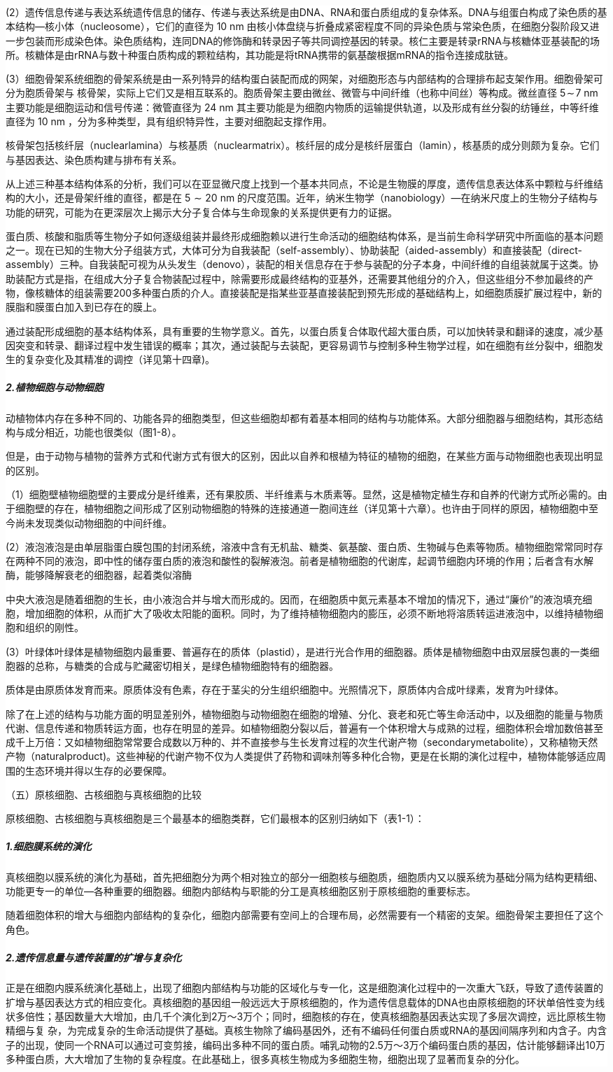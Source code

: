 (2）遗传信息传递与表达系统遗传信息的储存、传递与表达系统是由DNA、RNA和蛋白质组成的复杂体系。DNA与组蛋白构成了染色质的基本结构—核小体（nucleosome），它们的直径为 $10\ \mathrm{nm}$ 由核小体盘绕与折叠成紧密程度不同的异染色质与常染色质，在细胞分裂阶段又进一步包装而形成染色体。染色质结构，连同DNA的修饰酶和转录因子等共同调控基因的转录。核仁主要是转录rRNA与核糖体亚基装配的场所。核糖体是由rRNA与数十种蛋白质构成的颗粒结构，其功能是将tRNA携带的氨基酸根据mRNA的指令连接成肽链。  

(3）细胞骨架系统细胞的骨架系统是由一系列特异的结构蛋白装配而成的网架，对细胞形态与内部结构的合理排布起支架作用。细胞骨架可分为胞质骨架与 核骨架，实际上它们又是相互联系的。胞质骨架主要由微丝、微管与中间纤维（也称中间丝）等构成。微丝直径 $5\!\sim\!7~\mathrm{nm}$ 主要功能是细胞运动和信号传递：微管直径为 $24~\mathrm{nm}$ 其主要功能是为细胞内物质的运输提供轨道，以及形成有丝分裂的纺锤丝，中等纤维直径为 $10\ \mathrm{nm}$ ，分为多种类型，具有组织特异性，主要对细胞起支撑作用。  

核骨架包括核纤层（nuclearlamina）与核基质（nuclearmatrix）。核纤层的成分是核纤层蛋白（lamin），核基质的成分则颇为复杂。它们与基因表达、染色质构建与排布有关系。  

从上述三种基本结构体系的分析，我们可以在亚显微尺度上找到一个基本共同点，不论是生物膜的厚度，遗传信息表达体系中颗粒与纤维结构的大小，还是骨架纤维的直径，都是在 $5\sim20~\mathrm{nm}$ 的尺度范围。近年，纳米生物学（nanobiology）—在纳米尺度上的生物分子结构与功能的研究，可能为在更深层次上揭示大分子复合体与生命现象的关系提供更有力的证据。  

蛋白质、核酸和脂质等生物分子如何逐级组装并最终形成细胞赖以进行生命活动的细胞结构体系，是当前生命科学研究中所面临的基本问题之一。现在已知的生物大分子组装方式，大体可分为自我装配（self-assembly）、协助装配（aided-assembly）和直接装配（direct-assembly）三种。自我装配可视为从头发生（denovo），装配的相关信息存在于参与装配的分子本身，中间纤维的自组装就属于这类。协助装配方式是指，在组成大分子复合物装配过程中，除需要形成最终结构的亚基外，还需要其他组分的介入，但这些组分不参加最终的产物，像核糖体的组装需要200多种蛋白质的介人。直接装配是指某些亚基直接装配到预先形成的基础结构上，如细胞质膜扩展过程中，新的膜脂和膜蛋白加入到已存在的膜上。  

通过装配形成细胞的基本结构体系，具有重要的生物学意义。首先，以蛋白质复合体取代超大蛋白质，可以加快转录和翻译的速度，减少基因突变和转录、翻译过程中发生错误的概率；其次，通过装配与去装配，更容易调节与控制多种生物学过程，如在细胞有丝分裂中，细胞发生的复杂变化及其精准的调控（详见第十四章)。  

##### 2.植物细胞与动物细胞

动植物体内存在多种不同的、功能各异的细胞类型，但这些细胞却都有着基本相同的结构与功能体系。大部分细胞器与细胞结构，其形态结构与成分相近，功能也很类似（图1-8）。  

但是，由于动物与植物的营养方式和代谢方式有很大的区别，因此以自养和根植为特征的植物的细胞，在某些方面与动物细胞也表现出明显的区别。  

（1）细胞壁植物细胞壁的主要成分是纤维素，还有果胶质、半纤维素与木质素等。显然，这是植物定植生存和自养的代谢方式所必需的。由于细胞壁的存在，植物细胞之间形成了区别动物细胞的特殊的连接通道一胞间连丝（详见第十六章）。也许由于同样的原因，植物细胞中至今尚未发现类似动物细胞的中间纤维。  

(2）液泡液泡是由单层脂蛋白膜包围的封闭系统，溶液中含有无机盐、糖类、氨基酸、蛋白质、生物碱与色素等物质。植物细胞常常同时存在两种不同的液泡，即中性的储存蛋白质的液泡和酸性的裂解液泡。前者是植物细胞的代谢库，起调节细胞内环境的作用；后者含有水解酶，能够降解衰老的细胞器，起着类似溶酶  


中央大液泡是随着细胞的生长，由小液泡合并与增大而形成的。因而，在细胞质中氮元素基本不增加的情况下，通过“廉价”的液泡填充细胞，增加细胞的体积，从而扩大了吸收太阳能的面积。同时，为了维持植物细胞内的膨压，必须不断地将溶质转运进液泡中，以维持植物细胞和组织的刚性。  

(3）叶绿体叶绿体是植物细胞内最重要、普遍存在的质体（plastid），是进行光合作用的细胞器。质体是植物细胞中由双层膜包裹的一类细胞器的总称，与糖类的合成与贮藏密切相关，是绿色植物细胞特有的细胞器。  

质体是由原质体发育而来。原质体没有色素，存在于茎尖的分生组织细胞中。光照情况下，原质体内合成叶绿素，发育为叶绿体。  

除了在上述的结构与功能方面的明显差别外，植物细胞与动物细胞在细胞的增殖、分化、衰老和死亡等生命活动中，以及细胞的能量与物质代谢、信息传递和物质转运方面，也存在明显的差异。如植物细胞分裂以后，普遍有一个体积增大与成熟的过程，细胞体积会增加数倍甚至成千上万倍：又如植物细胞常常要合成数以万种的、并不直接参与生长发育过程的次生代谢产物（secondarymetabolite），又称植物天然产物（naturalproduct)。这些神秘的代谢产物不仅为人类提供了药物和调味剂等多种化合物，更是在长期的演化过程中，植物体能够适应周围的生态环境并得以生存的必要保障。  

（五）原核细胞、古核细胞与真核细胞的比较  

原核细胞、古核细胞与真核细胞是三个最基本的细胞类群，它们最根本的区别归纳如下（表1-1）：  

##### 1.细胞膜系统的演化

真核细胞以膜系统的演化为基础，首先把细胞分为两个相对独立的部分一细胞核与细胞质，细胞质内又以膜系统为基础分隔为结构更精细、功能更专一的单位—各种重要的细胞器。细胞内部结构与职能的分工是真核细胞区别于原核细胞的重要标志。  

随着细胞体积的增大与细胞内部结构的复杂化，细胞内部需要有空间上的合理布局，必然需要有一个精密的支架。细胞骨架主要担任了这个角色。  

##### 2.遗传信息量与遗传装置的扩增与复杂化

正是在细胞内膜系统演化基础上，出现了细胞内部结构与功能的区域化与专一化，这是细胞演化过程中的一次重大飞跃，导致了遗传装置的扩增与基因表达方式的相应变化。真核细胞的基因组一般远远大于原核细胞的，作为遗传信息载体的DNA也由原核细胞的环状单倍性变为线状多倍性；基因数量大大增加，由几千个演化到2万～3万个；同时，细胞核的存在，使真核细胞基因表达实现了多层次调控，远比原核生物精细与复 杂，为完成复杂的生命活动提供了基础。真核生物除了编码基因外，还有不编码任何蛋白质或RNA的基因间隔序列和内含子。内含子的出现，使同一个RNA可以通过可变剪接，编码出多种不同的蛋白质。哺乳动物的2.5万～3万个编码蛋白质的基因，估计能够翻译出10万多种蛋白质，大大增加了生物的复杂程度。在此基础上，很多真核生物成为多细胞生物，细胞出现了显著而复杂的分化。  
